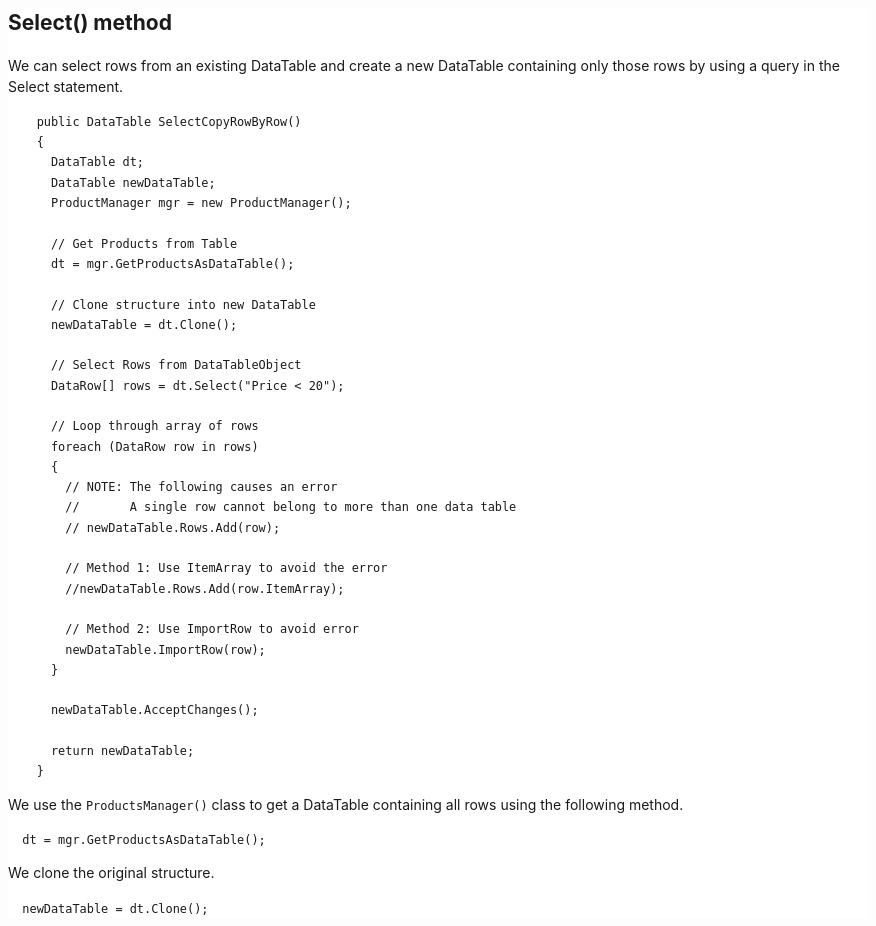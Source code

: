## Select() method

We can select rows from an existing DataTable and create a new DataTable containing only those rows by using a query in the Select statement.

```
    public DataTable SelectCopyRowByRow()
    {
      DataTable dt;
      DataTable newDataTable;
      ProductManager mgr = new ProductManager();

      // Get Products from Table
      dt = mgr.GetProductsAsDataTable();

      // Clone structure into new DataTable
      newDataTable = dt.Clone();

      // Select Rows from DataTableObject
      DataRow[] rows = dt.Select("Price < 20");

      // Loop through array of rows
      foreach (DataRow row in rows)
      {
        // NOTE: The following causes an error 
        //       A single row cannot belong to more than one data table
        // newDataTable.Rows.Add(row); 

        // Method 1: Use ItemArray to avoid the error
        //newDataTable.Rows.Add(row.ItemArray);

        // Method 2: Use ImportRow to avoid error
        newDataTable.ImportRow(row);
      }

      newDataTable.AcceptChanges();
      
      return newDataTable;
    }
```

We use the ``ProductsManager()`` class to get a DataTable containing all rows using the following method.

```
  dt = mgr.GetProductsAsDataTable();
```

We clone the original structure.

```
  newDataTable = dt.Clone();
```
